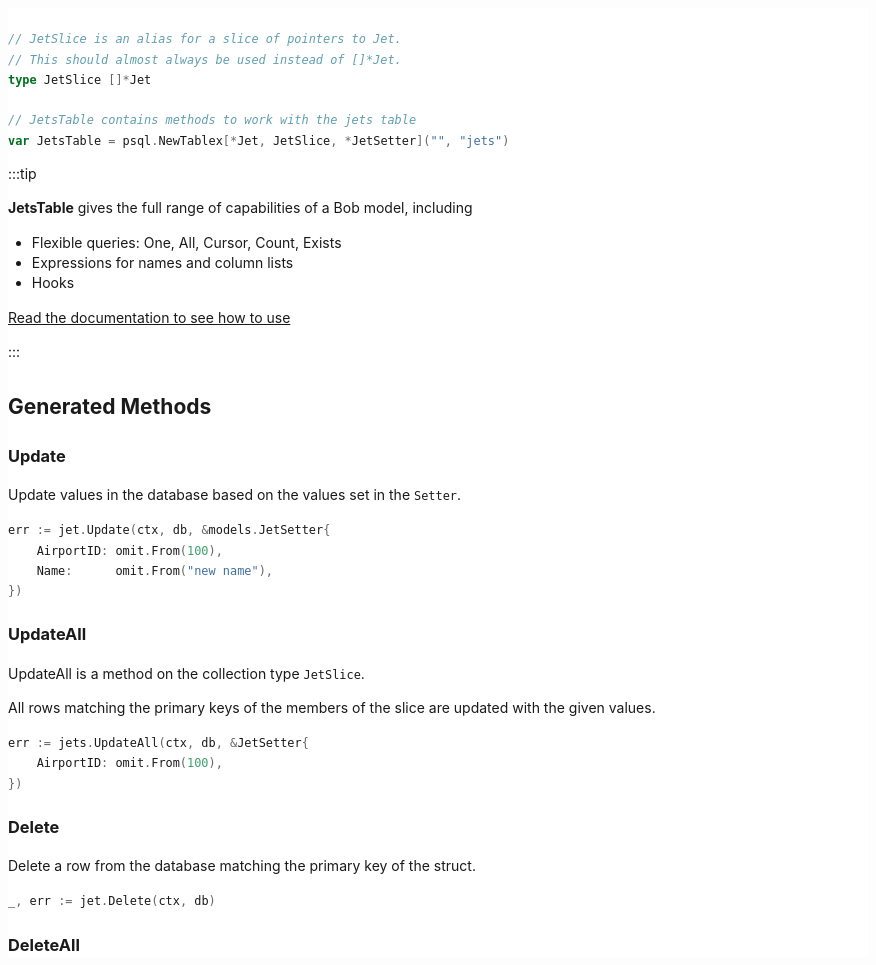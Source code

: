 ```go

// JetSlice is an alias for a slice of pointers to Jet.
// This should almost always be used instead of []*Jet.
type JetSlice []*Jet

// JetsTable contains methods to work with the jets table
var JetsTable = psql.NewTablex[*Jet, JetSlice, *JetSetter]("", "jets")
```

:::tip

**JetsTable** gives the full range of capabilities of a Bob model, including

- Flexible queries: One, All, Cursor, Count, Exists
- Expressions for names and column lists
- Hooks

[Read the documentation to see how to use](../models/table)

:::

## Generated Methods

### Update

Update values in the database based on the values set in the `Setter`.

```go
err := jet.Update(ctx, db, &models.JetSetter{
    AirportID: omit.From(100),
    Name:      omit.From("new name"),
})
```

### UpdateAll

UpdateAll is a method on the collection type `JetSlice`.

All rows matching the primary keys of the members of the slice are updated with the given values.

```go
err := jets.UpdateAll(ctx, db, &JetSetter{
    AirportID: omit.From(100),
})
```

### Delete

Delete a row from the database matching the primary key of the struct.

```go
_, err := jet.Delete(ctx, db)
```

### DeleteAll
